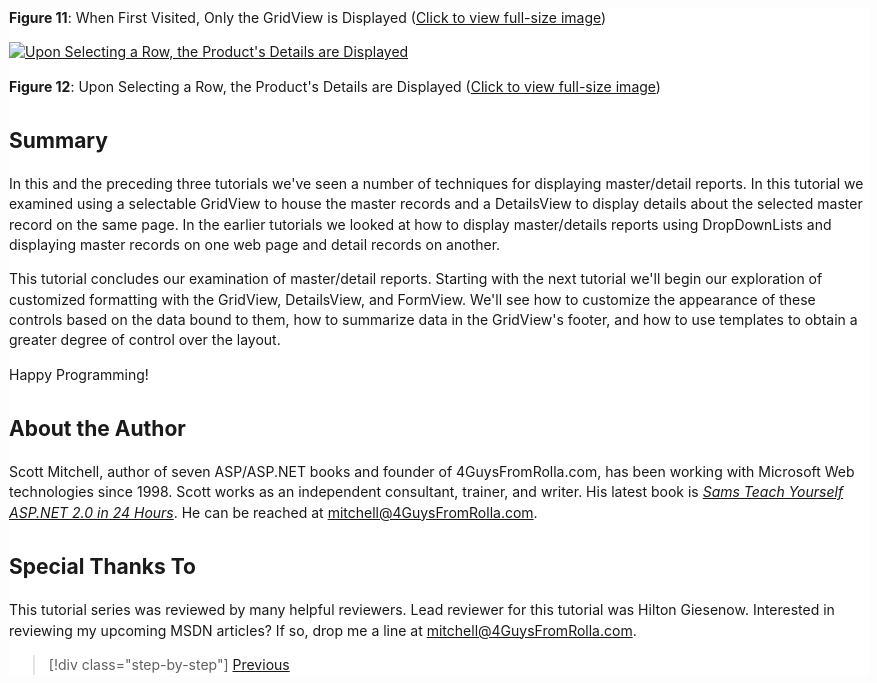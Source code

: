 **Figure 11**: When First Visited, Only the GridView is Displayed ([Click to view full-size image](master-detail-using-a-selectable-master-gridview-with-a-details-detailview-vb/_static/image33.png))

[![Upon Selecting a Row, the Product's Details are Displayed](master-detail-using-a-selectable-master-gridview-with-a-details-detailview-vb/_static/image35.png)](master-detail-using-a-selectable-master-gridview-with-a-details-detailview-vb/_static/image34.png)

**Figure 12**: Upon Selecting a Row, the Product's Details are Displayed ([Click to view full-size image](master-detail-using-a-selectable-master-gridview-with-a-details-detailview-vb/_static/image36.png))

## Summary

In this and the preceding three tutorials we've seen a number of techniques for displaying master/detail reports. In this tutorial we examined using a selectable GridView to house the master records and a DetailsView to display details about the selected master record on the same page. In the earlier tutorials we looked at how to display master/details reports using DropDownLists and displaying master records on one web page and detail records on another.

This tutorial concludes our examination of master/detail reports. Starting with the next tutorial we'll begin our exploration of customized formatting with the GridView, DetailsView, and FormView. We'll see how to customize the appearance of these controls based on the data bound to them, how to summarize data in the GridView's footer, and how to use templates to obtain a greater degree of control over the layout.

Happy Programming!

## About the Author

Scott Mitchell, author of seven ASP/ASP.NET books and founder of 4GuysFromRolla.com, has been working with Microsoft Web technologies since 1998. Scott works as an independent consultant, trainer, and writer. His latest book is [_Sams Teach Yourself ASP.NET 2.0 in 24 Hours_](https://www.amazon.com/exec/obidos/ASIN/0672327384/4guysfromrollaco). He can be reached at mitchell@4GuysFromRolla.com.

## Special Thanks To

This tutorial series was reviewed by many helpful reviewers. Lead reviewer for this tutorial was Hilton Giesenow. Interested in reviewing my upcoming MSDN articles? If so, drop me a line at mitchell@4GuysFromRolla.com.

> [!div class="step-by-step"]
> [Previous](master-detail-filtering-across-two-pages-vb.md)

